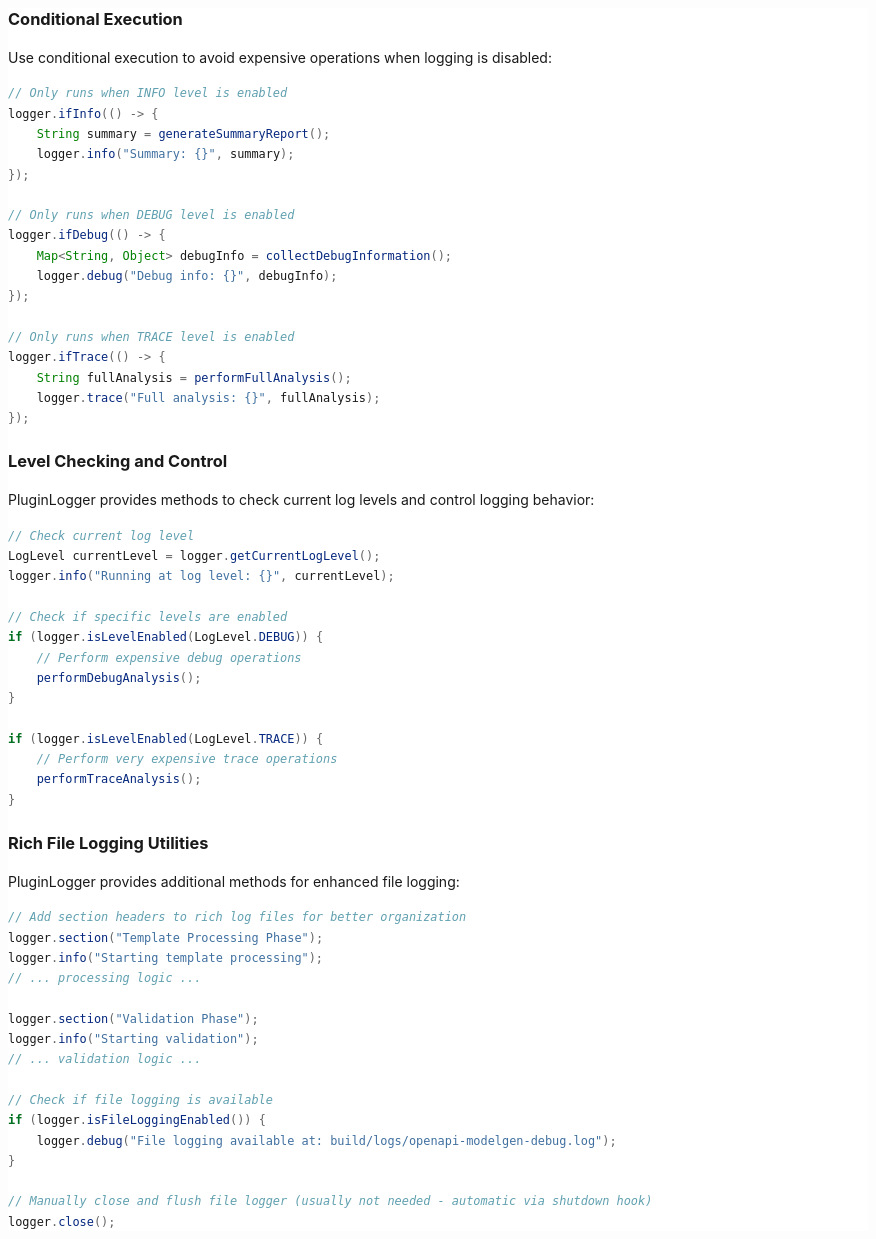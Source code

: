 ### Conditional Execution

Use conditional execution to avoid expensive operations when logging is disabled:

```java
// Only runs when INFO level is enabled
logger.ifInfo(() -> {
    String summary = generateSummaryReport();
    logger.info("Summary: {}", summary);
});

// Only runs when DEBUG level is enabled
logger.ifDebug(() -> {
    Map<String, Object> debugInfo = collectDebugInformation();
    logger.debug("Debug info: {}", debugInfo);
});

// Only runs when TRACE level is enabled
logger.ifTrace(() -> {
    String fullAnalysis = performFullAnalysis();
    logger.trace("Full analysis: {}", fullAnalysis);
});
```

### Level Checking and Control

PluginLogger provides methods to check current log levels and control logging behavior:

```java
// Check current log level
LogLevel currentLevel = logger.getCurrentLogLevel();
logger.info("Running at log level: {}", currentLevel);

// Check if specific levels are enabled
if (logger.isLevelEnabled(LogLevel.DEBUG)) {
    // Perform expensive debug operations
    performDebugAnalysis();
}

if (logger.isLevelEnabled(LogLevel.TRACE)) {
    // Perform very expensive trace operations
    performTraceAnalysis();
}
```

### Rich File Logging Utilities

PluginLogger provides additional methods for enhanced file logging:

```java
// Add section headers to rich log files for better organization
logger.section("Template Processing Phase");
logger.info("Starting template processing");
// ... processing logic ...

logger.section("Validation Phase");
logger.info("Starting validation");
// ... validation logic ...

// Check if file logging is available
if (logger.isFileLoggingEnabled()) {
    logger.debug("File logging available at: build/logs/openapi-modelgen-debug.log");
}

// Manually close and flush file logger (usually not needed - automatic via shutdown hook)
logger.close();
```